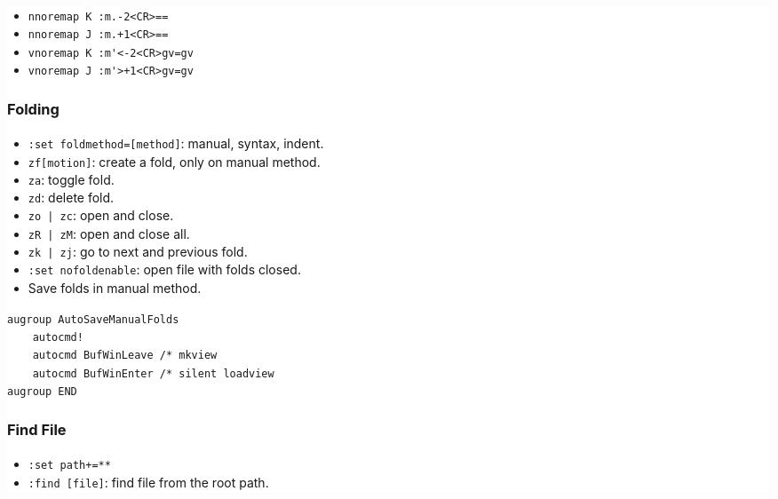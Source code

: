 - `nnoremap K :m.-2<CR>==`
- `nnoremap J :m.+1<CR>==`
- `vnoremap K :m'<-2<CR>gv=gv`
- `vnoremap J :m'>+1<CR>gv=gv`

### Folding
- `:set foldmethod=[method]`: manual, syntax, indent.
- `zf[motion]`: create a fold, only on manual method.
- `za`: toggle fold.
- `zd`: delete fold.
- `zo | zc`: open and close.
- `zR | zM`: open and close all.
- `zk | zj`: go to next and previous fold.
- `:set nofoldenable`: open file with folds closed.
- Save folds in manual method.

```
augroup AutoSaveManualFolds
	autocmd!
	autocmd BufWinLeave /* mkview
	autocmd BufWinEnter /* silent loadview
augroup END
```

### Find File
- `:set path+=**`
- `:find [file]`: find file from the root path.
